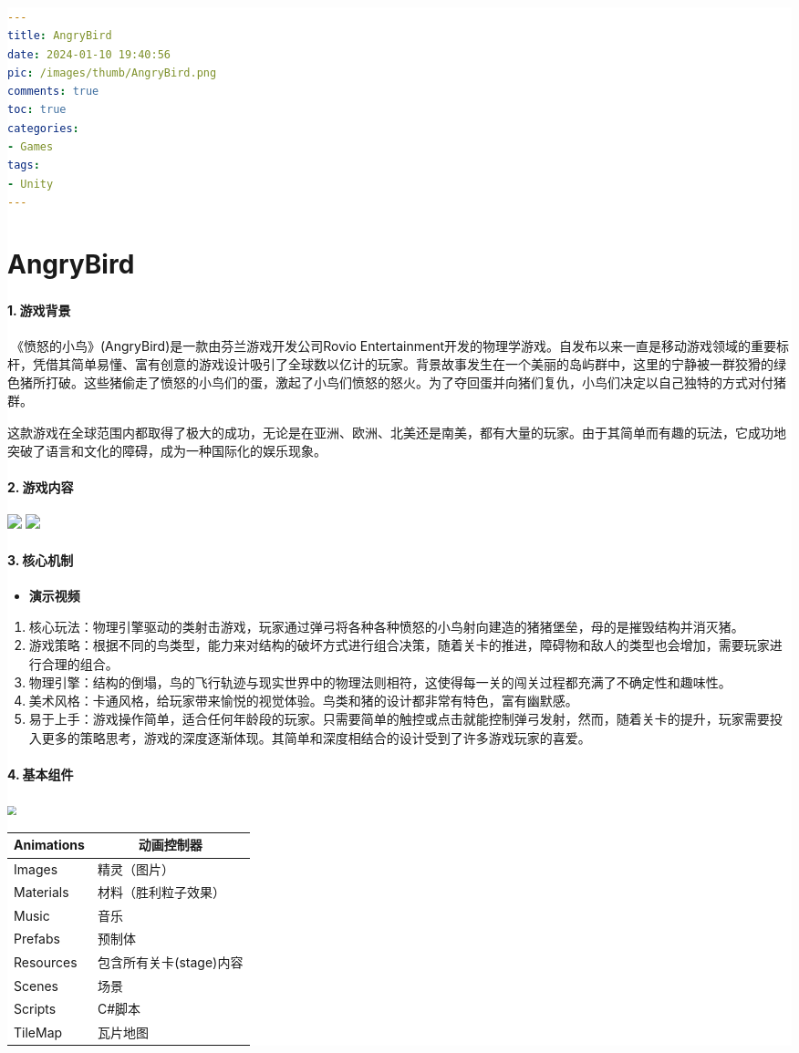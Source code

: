 ```yaml
---
title: AngryBird
date: 2024-01-10 19:40:56
pic: /images/thumb/AngryBird.png
comments: true
toc: true
categories:
- Games
tags:
- Unity
---
```


# AngryBird

#### 1. 游戏背景

​	《愤怒的小鸟》(AngryBird)是一款由芬兰游戏开发公司Rovio Entertainment开发的物理学游戏。自发布以来一直是移动游戏领域的重要标杆，凭借其简单易懂、富有创意的游戏设计吸引了全球数以亿计的玩家。背景故事发生在一个美丽的岛屿群中，这里的宁静被一群狡猾的绿色猪所打破。这些猪偷走了愤怒的小鸟们的蛋，激起了小鸟们愤怒的怒火。为了夺回蛋并向猪们复仇，小鸟们决定以自己独特的方式对付猪群。

​		这款游戏在全球范围内都取得了极大的成功，无论是在亚洲、欧洲、北美还是南美，都有大量的玩家。由于其简单而有趣的玩法，它成功地突破了语言和文化的障碍，成为一种国际化的娱乐现象。

#### 2. 游戏内容

<img src="/images/Unity/Games/AngryBird/1.png">

<img src="/images/Unity/Games/AngryBird/2.png">

#### 3. 核心机制

- **演示视频**

<iframe src="//player.bilibili.com/player.html?bvid=BV1qb411c76x" width="580px" height="320px"></iframe>

1. 核心玩法：物理引擎驱动的类射击游戏，玩家通过弹弓将各种各种愤怒的小鸟射向建造的猪猪堡垒，母的是摧毁结构并消灭猪。
2. 游戏策略：根据不同的鸟类型，能力来对结构的破坏方式进行组合决策，随着关卡的推进，障碍物和敌人的类型也会增加，需要玩家进行合理的组合。
3. 物理引擎：结构的倒塌，鸟的飞行轨迹与现实世界中的物理法则相符，这使得每一关的闯关过程都充满了不确定性和趣味性。
4. 美术风格：卡通风格，给玩家带来愉悦的视觉体验。鸟类和猪的设计都非常有特色，富有幽默感。
5. 易于上手：游戏操作简单，适合任何年龄段的玩家。只需要简单的触控或点击就能控制弹弓发射，然而，随着关卡的提升，玩家需要投入更多的策略思考，游戏的深度逐渐体现。其简单和深度相结合的设计受到了许多游戏玩家的喜爱。

#### 4. **基本组件**

<img src="/images/Unity/Games/AngryBird/Basic%20Components.png" style="zoom:60%">

| Animations | 动画控制器              |
| ---------- | ----------------------- |
| Images     | 精灵（图片）            |
| Materials  | 材料（胜利粒子效果）    |
| Music      | 音乐                    |
| Prefabs    | 预制体                  |
| Resources  | 包含所有关卡(stage)内容 |
| Scenes     | 场景                    |
| Scripts    | C#脚本                  |
| TileMap    | 瓦片地图                |

